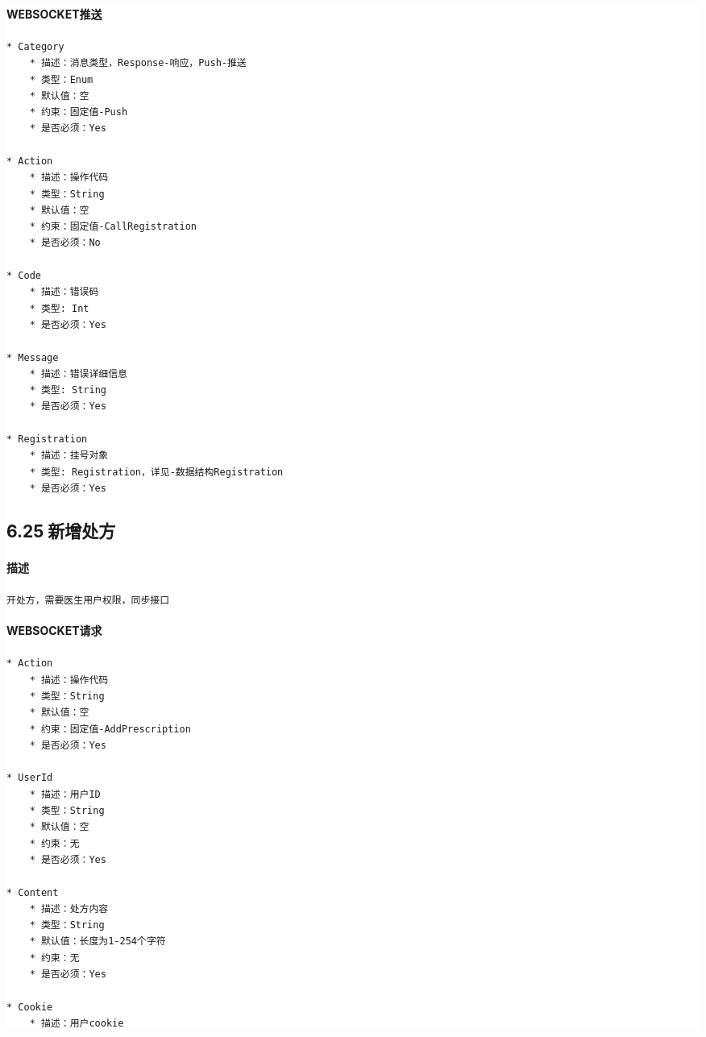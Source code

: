 #### WEBSOCKET推送
```
* Category
    * 描述：消息类型，Response-响应，Push-推送
    * 类型：Enum
    * 默认值：空
    * 约束：固定值-Push
    * 是否必须：Yes

* Action
    * 描述：操作代码
    * 类型：String
    * 默认值：空
    * 约束：固定值-CallRegistration
    * 是否必须：No

* Code
    * 描述：错误码
    * 类型: Int
    * 是否必须：Yes

* Message
    * 描述：错误详细信息
    * 类型: String
    * 是否必须：Yes

* Registration
    * 描述：挂号对象
    * 类型: Registration，详见-数据结构Registration
    * 是否必须：Yes
```

## 6.25 新增处方
#### 描述
```
开处方，需要医生用户权限，同步接口
```

#### WEBSOCKET请求
```
* Action
    * 描述：操作代码
    * 类型：String
    * 默认值：空
    * 约束：固定值-AddPrescription
    * 是否必须：Yes

* UserId
    * 描述：用户ID
    * 类型：String
    * 默认值：空
    * 约束：无
    * 是否必须：Yes

* Content
    * 描述：处方内容
    * 类型：String
    * 默认值：长度为1-254个字符
    * 约束：无
    * 是否必须：Yes

* Cookie
    * 描述：用户cookie
```